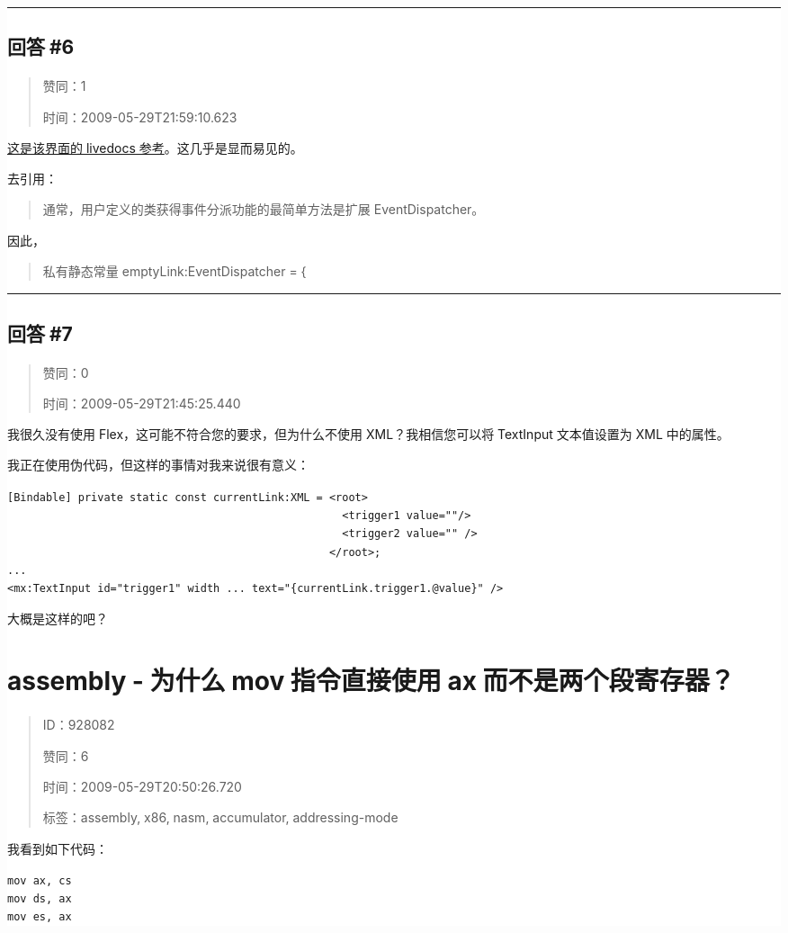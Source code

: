 * * *

## 回答 #6

> 赞同：1
> 
> 时间：2009-05-29T21:59:10.623

[这是该界面的 livedocs 参考](http://livedocs.adobe.com/flex/3/langref/index.html)。这几乎是显而易见的。

去引用：

> 通常，用户定义的类获得事件分派功能的最简单方法是扩展 EventDispatcher。

因此，

> 私有静态常量 emptyLink:EventDispatcher = {

* * *

## 回答 #7

> 赞同：0
> 
> 时间：2009-05-29T21:45:25.440

我很久没有使用 Flex，这可能不符合您的要求，但为什么不使用 XML？我相信您可以将 TextInput 文本值设置为 XML 中的属性。

我正在使用伪代码，但这样的事情对我来说很有意义：

```
[Bindable] private static const currentLink:XML = <root>
                                                    <trigger1 value=""/>
                                                    <trigger2 value="" />
                                                  </root>;
...
<mx:TextInput id="trigger1" width ... text="{currentLink.trigger1.@value}" /> 
```

大概是这样的吧？

# assembly - 为什么 mov 指令直接使用 ax 而不是两个段寄存器？

> ID：928082
> 
> 赞同：6
> 
> 时间：2009-05-29T20:50:26.720
> 
> 标签：assembly, x86, nasm, accumulator, addressing-mode

我看到如下代码：

```
mov ax, cs
mov ds, ax
mov es, ax 
```

